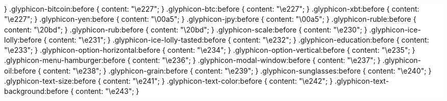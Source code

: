 }
.glyphicon-bitcoin:before {
  content: "\e227";
}
.glyphicon-btc:before {
  content: "\e227";
}
.glyphicon-xbt:before {
  content: "\e227";
}
.glyphicon-yen:before {
  content: "\00a5";
}
.glyphicon-jpy:before {
  content: "\00a5";
}
.glyphicon-ruble:before {
  content: "\20bd";
}
.glyphicon-rub:before {
  content: "\20bd";
}
.glyphicon-scale:before {
  content: "\e230";
}
.glyphicon-ice-lolly:before {
  content: "\e231";
}
.glyphicon-ice-lolly-tasted:before {
  content: "\e232";
}
.glyphicon-education:before {
  content: "\e233";
}
.glyphicon-option-horizontal:before {
  content: "\e234";
}
.glyphicon-option-vertical:before {
  content: "\e235";
}
.glyphicon-menu-hamburger:before {
  content: "\e236";
}
.glyphicon-modal-window:before {
  content: "\e237";
}
.glyphicon-oil:before {
  content: "\e238";
}
.glyphicon-grain:before {
  content: "\e239";
}
.glyphicon-sunglasses:before {
  content: "\e240";
}
.glyphicon-text-size:before {
  content: "\e241";
}
.glyphicon-text-color:before {
  content: "\e242";
}
.glyphicon-text-background:before {
  content: "\e243";
}